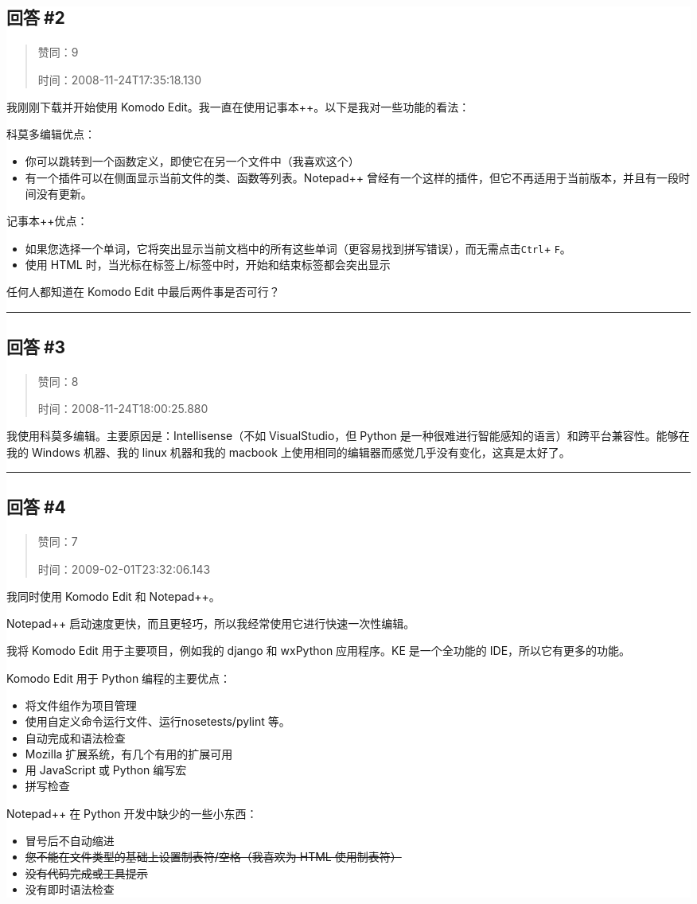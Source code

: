 ## 回答 #2

> 赞同：9
> 
> 时间：2008-11-24T17:35:18.130

我刚刚下载并开始使用 Komodo Edit。我一直在使用记事本++。以下是我对一些功能的看法：

科莫多编辑优点：

*   你可以跳转到一个函数定义，即使它在另一个文件中（我喜欢这个）
*   有一个插件可以在侧面显示当前文件的类、函数等列表。Notepad++ 曾经有一个这样的插件，但它不再适用于当前版本，并且有一段时间没有更新。

记事本++优点：

*   如果您选择一个单词，它将突出显示当前文档中的所有这些单词（更容易找到拼写错误），而无需点击`Ctrl`+ `F`。
*   使用 HTML 时，当光标在标签上/标签中时，开始和结束标签都会突出显示

任何人都知道在 Komodo Edit 中最后两件事是否可行？

* * *

## 回答 #3

> 赞同：8
> 
> 时间：2008-11-24T18:00:25.880

我使用科莫多编辑。主要原因是：Intellisense（不如 VisualStudio，但 Python 是一种很难进行智能感知的语言）和跨平台兼容性。能够在我的 Windows 机器、我的 linux 机器和我的 macbook 上使用相同的编辑器而感觉几乎没有变化，这真是太好了。

* * *

## 回答 #4

> 赞同：7
> 
> 时间：2009-02-01T23:32:06.143

我同时使用 Komodo Edit 和 Notepad++。

Notepad++ 启动速度更快，而且更轻巧，所以我经常使用它进行快速一次性编辑。

我将 Komodo Edit 用于主要项目，例如我的 django 和 wxPython 应用程序。KE 是一个全功能的 IDE，所以它有更多的功能。

Komodo Edit 用于 Python 编程的主要优点：

*   将文件组作为项目管理
*   使用自定义命令运行文件、运行nosetests/pylint 等。
*   自动完成和语法检查
*   Mozilla 扩展系统，有几个有用的扩展可用
*   用 JavaScript 或 Python 编写宏
*   拼写检查

Notepad++ 在 Python 开发中缺少的一些小东西：

*   冒号后不自动缩进
*   ~~您不能在文件类型的基础上设置制表符/空格（我喜欢为 HTML 使用制表符）~~
*   ~~没有代码完成或工具提示~~
*   没有即时语法检查
